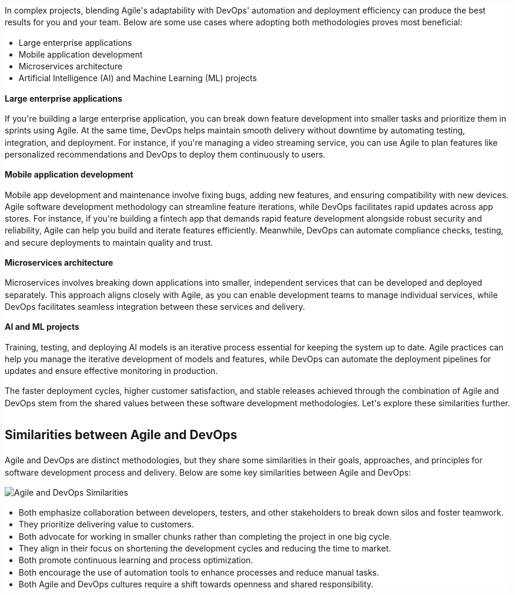 In complex projects, blending Agile's adaptability with DevOps' automation and deployment efficiency can produce the best results for you and your team. Below are some use cases where adopting both methodologies proves most beneficial:

- Large enterprise applications
- Mobile application development
- Microservices architecture
- Artificial Intelligence (AI) and Machine Learning (ML) projects

**Large enterprise applications**

If you're building a large enterprise application, you can break down feature development into smaller tasks and prioritize them in sprints using Agile. At the same time, DevOps helps maintain smooth delivery without downtime by automating testing, integration, and deployment. For instance, if you're managing a video streaming service, you can use Agile to plan features like personalized recommendations and DevOps to deploy them continuously to users.

**Mobile application development**

Mobile app development and maintenance involve fixing bugs, adding new features, and ensuring compatibility with new devices. Agile software development methodology can streamline feature iterations, while DevOps facilitates rapid updates across app stores. For instance, if you're building a fintech app that demands rapid feature development alongside robust security and reliability, Agile can help you build and iterate features efficiently. Meanwhile, DevOps can automate compliance checks, testing, and secure deployments to maintain quality and trust.

**Microservices architecture**

Microservices involves breaking down applications into smaller, independent services that can be developed and deployed separately. This approach aligns closely with Agile, as you can enable development teams to manage individual services, while DevOps facilitates seamless integration between these services and delivery.

**AI and ML projects**

Training, testing, and deploying AI models is an iterative process essential for keeping the system up to date. Agile practices can help you manage the iterative development of models and features, while DevOps can automate the deployment pipelines for updates and ensure effective monitoring in production.

The faster deployment cycles, higher customer satisfaction, and stable releases achieved through the combination of Agile and DevOps stem from the shared values between these software development methodologies. Let's explore these similarities further.

## Similarities between Agile and DevOps

Agile and DevOps are distinct methodologies, but they share some similarities in their goals, approaches, and principles for software development process and delivery. Below are some key similarities between Agile and DevOps:

![Agile and DevOps Similarities](https://assets.roadmap.sh/guest/similarities-between-agile-and-devops-9c79k.png)

- Both emphasize collaboration between developers, testers, and other stakeholders to break down silos and foster teamwork.
- They prioritize delivering value to customers.
- Both advocate for working in smaller chunks rather than completing the project in one big cycle.
- They align in their focus on shortening the development cycles and reducing the time to market.
- Both promote continuous learning and process optimization.
- Both encourage the use of automation tools to enhance processes and reduce manual tasks.
- Both Agile and DevOps cultures require a shift towards openness and shared responsibility.
